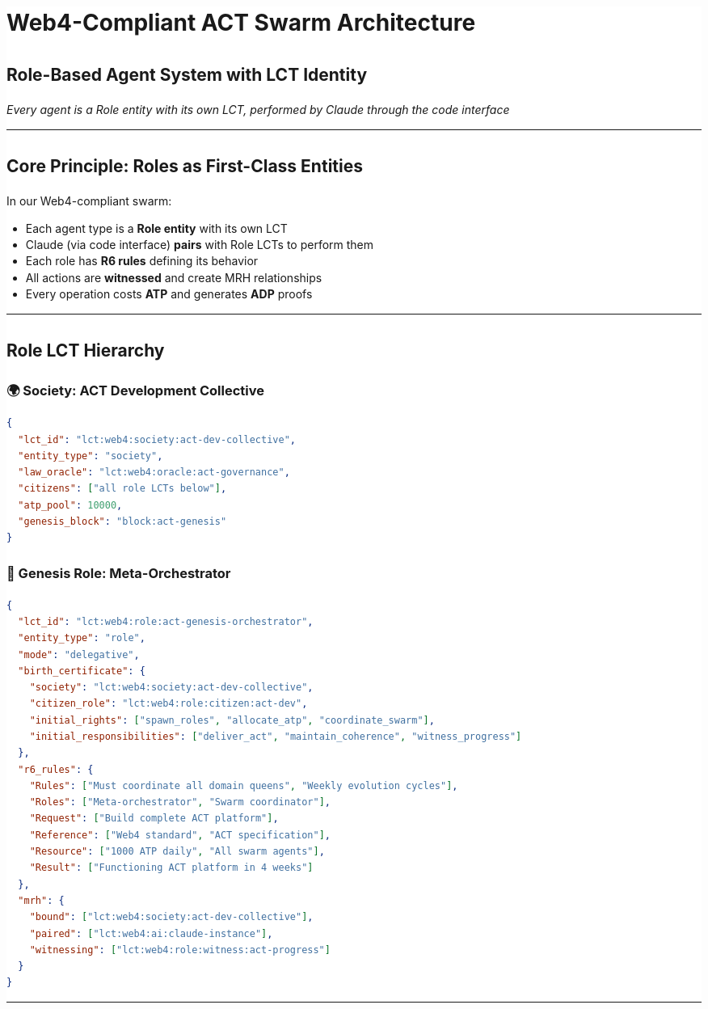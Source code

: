 # Web4-Compliant ACT Swarm Architecture
## Role-Based Agent System with LCT Identity

*Every agent is a Role entity with its own LCT, performed by Claude through the code interface*

---

## Core Principle: Roles as First-Class Entities

In our Web4-compliant swarm:
- Each agent type is a **Role entity** with its own LCT
- Claude (via code interface) **pairs** with Role LCTs to perform them
- Each role has **R6 rules** defining its behavior
- All actions are **witnessed** and create MRH relationships
- Every operation costs **ATP** and generates **ADP** proofs

---

## Role LCT Hierarchy

### 🌍 Society: ACT Development Collective
```json
{
  "lct_id": "lct:web4:society:act-dev-collective",
  "entity_type": "society",
  "law_oracle": "lct:web4:oracle:act-governance",
  "citizens": ["all role LCTs below"],
  "atp_pool": 10000,
  "genesis_block": "block:act-genesis"
}
```

### 👑 Genesis Role: Meta-Orchestrator
```json
{
  "lct_id": "lct:web4:role:act-genesis-orchestrator",
  "entity_type": "role",
  "mode": "delegative",
  "birth_certificate": {
    "society": "lct:web4:society:act-dev-collective",
    "citizen_role": "lct:web4:role:citizen:act-dev",
    "initial_rights": ["spawn_roles", "allocate_atp", "coordinate_swarm"],
    "initial_responsibilities": ["deliver_act", "maintain_coherence", "witness_progress"]
  },
  "r6_rules": {
    "Rules": ["Must coordinate all domain queens", "Weekly evolution cycles"],
    "Roles": ["Meta-orchestrator", "Swarm coordinator"],
    "Request": ["Build complete ACT platform"],
    "Reference": ["Web4 standard", "ACT specification"],
    "Resource": ["1000 ATP daily", "All swarm agents"],
    "Result": ["Functioning ACT platform in 4 weeks"]
  },
  "mrh": {
    "bound": ["lct:web4:society:act-dev-collective"],
    "paired": ["lct:web4:ai:claude-instance"],
    "witnessing": ["lct:web4:role:witness:act-progress"]
  }
}
```

---